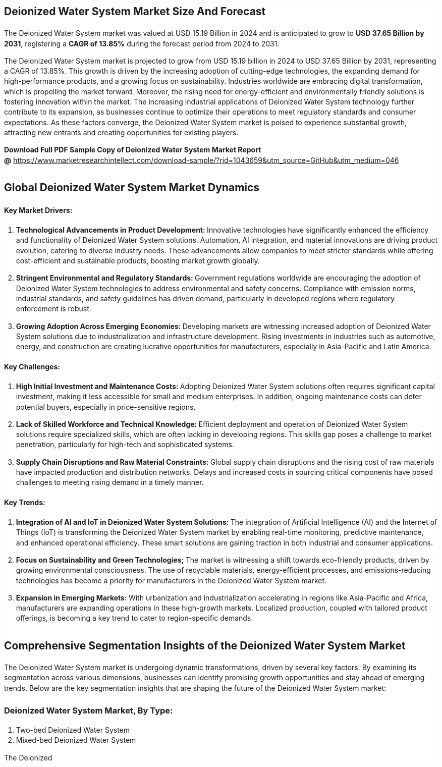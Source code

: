 <h2>Deionized Water System Market Size And Forecast</h2><p>The Deionized Water System market was valued at USD 15.19 Billion in 2024 and is anticipated to grow to <strong>USD 37.65 Billion by 2031</strong>, registering a <strong>CAGR of 13.85%</strong> during the forecast period from 2024 to 2031.</p><p>The Deionized Water System market is projected to grow from USD 15.19 billion in 2024 to USD 37.65 Billion by 2031, representing a CAGR of 13.85%. This growth is driven by the increasing adoption of cutting-edge technologies, the expanding demand for high-performance products, and a growing focus on sustainability. Industries worldwide are embracing digital transformation, which is propelling the market forward. Moreover, the rising need for energy-efficient and environmentally friendly solutions is fostering innovation within the market. The increasing industrial applications of Deionized Water System technology further contribute to its expansion, as businesses continue to optimize their operations to meet regulatory standards and consumer expectations. As these factors converge, the Deionized Water System market is poised to experience substantial growth, attracting new entrants and creating opportunities for existing players.</p><p><strong>Download Full PDF Sample Copy of Deionized Water System Market Report @</strong>&nbsp;<a href="https://www.marketresearchintellect.com/download-sample/?rid=1043659&amp;utm_source=GitHub&amp;utm_medium=046">https://www.marketresearchintellect.com/download-sample/?rid=1043659&amp;utm_source=GitHub&amp;utm_medium=046</a></p><h2>Global Deionized Water System Market Dynamics</h2><h4><strong>Key Market Drivers:</strong></h4><ol><li><p><strong>Technological Advancements in Product Development:&nbsp;</strong>Innovative technologies have significantly enhanced the efficiency and functionality of Deionized Water System solutions. Automation, AI integration, and material innovations are driving product evolution, catering to diverse industry needs. These advancements allow companies to meet stricter standards while offering cost-efficient and sustainable products, boosting market growth globally.</p></li><li><p><strong>Stringent Environmental and Regulatory Standards:&nbsp;</strong>Government regulations worldwide are encouraging the adoption of Deionized Water System technologies to address environmental and safety concerns. Compliance with emission norms, industrial standards, and safety guidelines has driven demand, particularly in developed regions where regulatory enforcement is robust.</p></li><li><p><strong>Growing Adoption Across Emerging Economies:&nbsp;</strong>Developing markets are witnessing increased adoption of Deionized Water System solutions due to industrialization and infrastructure development. Rising investments in industries such as automotive, energy, and construction are creating lucrative opportunities for manufacturers, especially in Asia-Pacific and Latin America.</p></li></ol><h4><strong>Key Challenges:</strong></h4><ol><li><p><strong>High Initial Investment and Maintenance Costs:&nbsp;</strong>Adopting Deionized Water System solutions often requires significant capital investment, making it less accessible for small and medium enterprises. In addition, ongoing maintenance costs can deter potential buyers, especially in price-sensitive regions.</p></li><li><p><strong>Lack of Skilled Workforce and Technical Knowledge:&nbsp;</strong>Efficient deployment and operation of Deionized Water System solutions require specialized skills, which are often lacking in developing regions. This skills gap poses a challenge to market penetration, particularly for high-tech and sophisticated systems.</p></li><li><p><strong>Supply Chain Disruptions and Raw Material Constraints:&nbsp;</strong>Global supply chain disruptions and the rising cost of raw materials have impacted production and distribution networks. Delays and increased costs in sourcing critical components have posed challenges to meeting rising demand in a timely manner.</p></li></ol><h4><strong>Key Trends:</strong></h4><ol><li><p><strong>Integration of AI and IoT in Deionized Water System Solutions:&nbsp;</strong>The integration of Artificial Intelligence (AI) and the Internet of Things (IoT) is transforming the Deionized Water System market by enabling real-time monitoring, predictive maintenance, and enhanced operational efficiency. These smart solutions are gaining traction in both industrial and consumer applications.</p></li><li><p><strong>Focus on Sustainability and Green Technologies;&nbsp;</strong>The market is witnessing a shift towards eco-friendly products, driven by growing environmental consciousness. The use of recyclable materials, energy-efficient processes, and emissions-reducing technologies has become a priority for manufacturers in the Deionized Water System market.</p></li><li><p><strong>Expansion in Emerging Markets:&nbsp;</strong>With urbanization and industrialization accelerating in regions like Asia-Pacific and Africa, manufacturers are expanding operations in these high-growth markets. Localized production, coupled with tailored product offerings, is becoming a key trend to cater to region-specific demands.</p></li></ol><div class="article-main__content" data-test-id="publishing-text-block"><h2>Comprehensive Segmentation Insights of the Deionized Water System Market</h2><p>The Deionized Water System market is undergoing dynamic transformations, driven by several key factors. By examining its segmentation across various dimensions, businesses can identify promising growth opportunities and stay ahead of emerging trends. Below are the key segmentation insights that are shaping the future of the Deionized Water System market:</p><h3><strong>Deionized Water System Market, By Type:<br /></strong></h3><ol><li>Two-bed Deionized Water System<li> Mixed-bed Deionized Water System</li></ol><p>The Deionized
